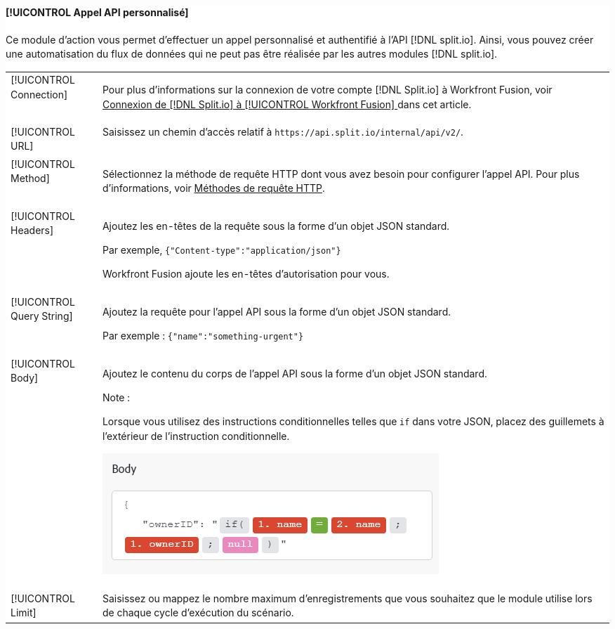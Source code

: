 #### [!UICONTROL Appel API personnalisé]

Ce module d’action vous permet d’effectuer un appel personnalisé et authentifié à l’API [!DNL split.io]. Ainsi, vous pouvez créer une automatisation du flux de données qui ne peut pas être réalisée par les autres modules [!DNL split.io].

<table style="table-layout:auto"> 
 <col> 
 <col> 
 <tbody> 
  <tr> 
   <td role="rowheader">[!UICONTROL Connection]</td> 
   <td> <p>Pour plus d’informations sur la connexion de votre compte [!DNL Split.io] à Workfront Fusion, voir <a href="#connect-split-io-to-workfront-fusion" class="MCXref xref">Connexion de [!DNL Split.io] à [!UICONTROL Workfront Fusion] </a> dans cet article.</p> </td> 
  </tr> 
  <tr> 
   <td role="rowheader">[!UICONTROL URL]</td> 
   <td>Saisissez un chemin d’accès relatif à <code>https://api.split.io/internal/api/v2/</code>.</td> 
  </tr> 
  <tr> 
   <td role="rowheader">[!UICONTROL Method]</td> 
   <td> <p>Sélectionnez la méthode de requête HTTP dont vous avez besoin pour configurer l’appel API. Pour plus d’informations, voir <a href="/help/workfront-fusion/references/modules/http-request-methods.md" class="MCXref xref">Méthodes de requête HTTP</a>.</p> </td> 
  </tr> 
  <tr> 
   <td role="rowheader">[!UICONTROL Headers]</td> 
   <td> <p>Ajoutez les en-têtes de la requête sous la forme d’un objet JSON standard.</p> <p>Par exemple, <code>{"Content-type":"application/json"}</code></p> <p>Workfront Fusion ajoute les en-têtes d’autorisation pour vous.</p> </td> 
  </tr> 
  <tr> 
   <td role="rowheader">[!UICONTROL Query String]</td> 
   <td> <p>Ajoutez la requête pour l’appel API sous la forme d’un objet JSON standard.</p> <p>Par exemple : <code>{"name":"something-urgent"}</code></p> </td> 
  </tr> 
  <tr> 
   <td role="rowheader">[!UICONTROL Body]</td> 
   <td> <p>Ajoutez le contenu du corps de l’appel API sous la forme d’un objet JSON standard.</p> <p>Note :  <p>Lorsque vous utilisez des instructions conditionnelles telles que <code>if</code> dans votre JSON, placez des guillemets à l’extérieur de l’instruction conditionnelle.</p> 
     <div class="example" data-mc-autonum="<b>Example: </b>"> 
      <p> <img src="/help/workfront-fusion/references/apps-and-modules/assets/quotes-in-json-350x120.png" style="width: 350;height: 120;"> </p> 
     </div> </p> </td> 
  </tr> 
  <tr> 
   <td role="rowheader">[!UICONTROL Limit]</td> 
   <td>Saisissez ou mappez le nombre maximum d’enregistrements que vous souhaitez que le module utilise lors de chaque cycle d’exécution du scénario.</td> 
  </tr> 
 </tbody> 
</table>
